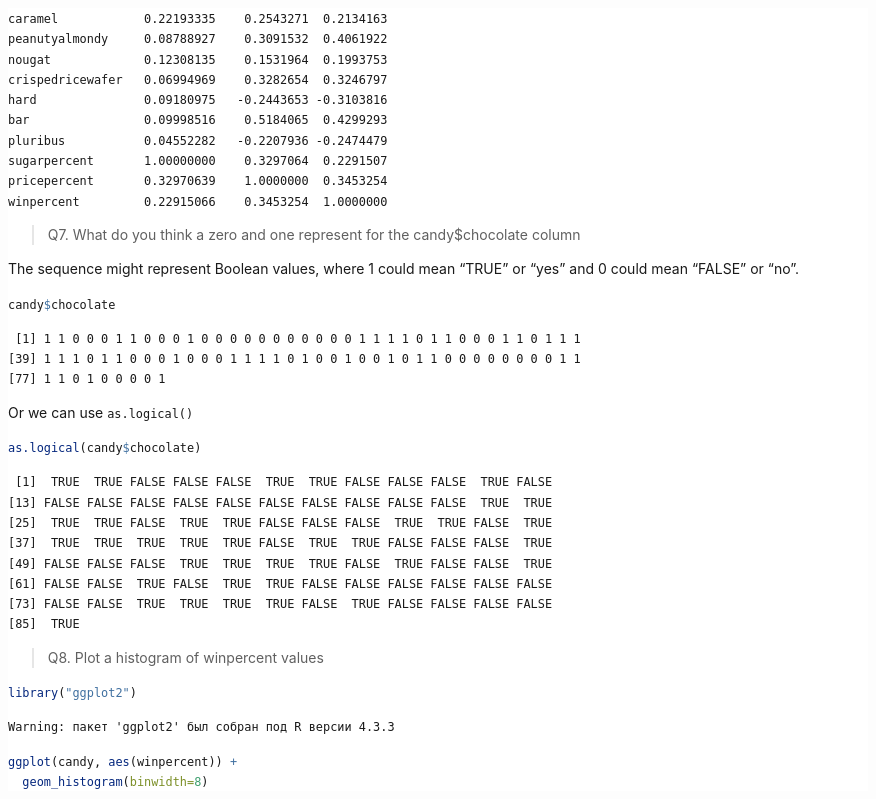     caramel            0.22193335    0.2543271  0.2134163
    peanutyalmondy     0.08788927    0.3091532  0.4061922
    nougat             0.12308135    0.1531964  0.1993753
    crispedricewafer   0.06994969    0.3282654  0.3246797
    hard               0.09180975   -0.2443653 -0.3103816
    bar                0.09998516    0.5184065  0.4299293
    pluribus           0.04552282   -0.2207936 -0.2474479
    sugarpercent       1.00000000    0.3297064  0.2291507
    pricepercent       0.32970639    1.0000000  0.3453254
    winpercent         0.22915066    0.3453254  1.0000000

> Q7. What do you think a zero and one represent for the candy$chocolate
> column

The sequence might represent Boolean values, where 1 could mean “TRUE”
or “yes” and 0 could mean “FALSE” or “no”.

``` r
candy$chocolate
```

     [1] 1 1 0 0 0 1 1 0 0 0 1 0 0 0 0 0 0 0 0 0 0 0 1 1 1 1 0 1 1 0 0 0 1 1 0 1 1 1
    [39] 1 1 1 0 1 1 0 0 0 1 0 0 0 1 1 1 1 0 1 0 0 1 0 0 1 0 1 1 0 0 0 0 0 0 0 0 1 1
    [77] 1 1 0 1 0 0 0 0 1

Or we can use `as.logical()`

``` r
as.logical(candy$chocolate)
```

     [1]  TRUE  TRUE FALSE FALSE FALSE  TRUE  TRUE FALSE FALSE FALSE  TRUE FALSE
    [13] FALSE FALSE FALSE FALSE FALSE FALSE FALSE FALSE FALSE FALSE  TRUE  TRUE
    [25]  TRUE  TRUE FALSE  TRUE  TRUE FALSE FALSE FALSE  TRUE  TRUE FALSE  TRUE
    [37]  TRUE  TRUE  TRUE  TRUE  TRUE FALSE  TRUE  TRUE FALSE FALSE FALSE  TRUE
    [49] FALSE FALSE FALSE  TRUE  TRUE  TRUE  TRUE FALSE  TRUE FALSE FALSE  TRUE
    [61] FALSE FALSE  TRUE FALSE  TRUE  TRUE FALSE FALSE FALSE FALSE FALSE FALSE
    [73] FALSE FALSE  TRUE  TRUE  TRUE  TRUE FALSE  TRUE FALSE FALSE FALSE FALSE
    [85]  TRUE

> Q8. Plot a histogram of winpercent values

``` r
library("ggplot2")
```

    Warning: пакет 'ggplot2' был собран под R версии 4.3.3

``` r
ggplot(candy, aes(winpercent)) +
  geom_histogram(binwidth=8)
```
